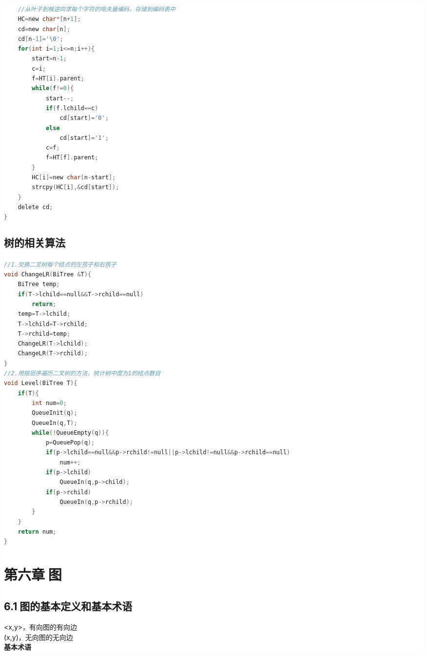 ```c
    //从叶子到根逆向求每个字符的哈夫曼编码，存储到编码表中
    HC=new char*[n+1];
    cd=new char[n];
    cd[n-1]='\0';
    for(int i=1;i<=n;i++){
        start=n-1;
        c=i;
        f=HT[i].parent;
        while(f!=0){
            start--;
            if(f.lchild==c)
                cd[start]='0';
            else
                cd[start]='1';
            c=f;
            f=HT[f].parent;
        }
        HC[i]=new char[n-start];
        strcpy(HC[i],&cd[start]);
    }
    delete cd;
}
```
## 树的相关算法  
```c
//1.交换二叉树每个结点的左孩子和右孩子
void ChangeLR(BiTree &T){
    BiTree temp;
    if(T->lchild==null&&T->rchild==null)
        return;
    temp=T->lchild;
    T->lchild=T->rchild;
    T->rchild=temp;
    ChangeLR(T->lchild);
    ChangeLR(T->rchild);
}
//2.用按层序遍历二叉树的方法，统计树中度为1的结点数目
void Level(BiTree T){
    if(T){
        int num=0;
        QueueInit(q);
        QueueIn(q,T);
        while(!QueueEmpty(q)){
            p=QueuePop(q);
            if(p->lchild==null&&p->rchild!=null||p->lchild!=null&&p->rchild==null)
                num++;
            if(p->lchild)
                QueueIn(q,p->child);
            if(p->rchild)
                QueueIn(q,p->rchild);
        }
    }
    return num;
}
```
# 第六章 图 
## 6.1 图的基本定义和基本术语  
<x,y>，有向图的有向边  
(x,y)，无向图的无向边  
**基本术语**  